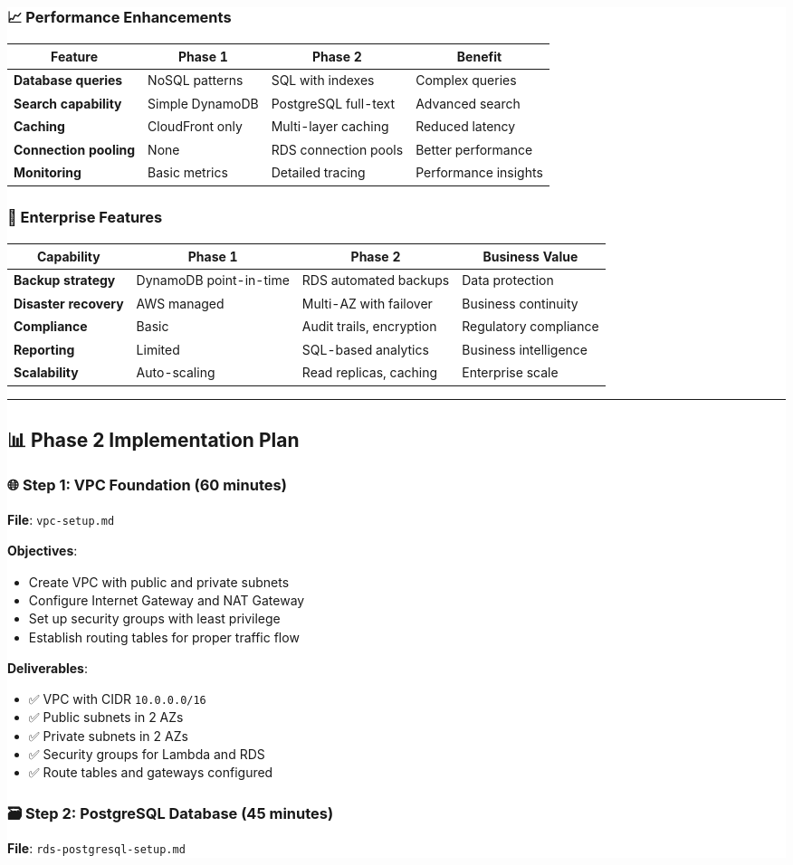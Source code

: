 ### **📈 Performance Enhancements**

| Feature                | Phase 1         | Phase 2              | Benefit              |
| ---------------------- | --------------- | -------------------- | -------------------- |
| **Database queries**   | NoSQL patterns  | SQL with indexes     | Complex queries      |
| **Search capability**  | Simple DynamoDB | PostgreSQL full-text | Advanced search      |
| **Caching**            | CloudFront only | Multi-layer caching  | Reduced latency      |
| **Connection pooling** | None            | RDS connection pools | Better performance   |
| **Monitoring**         | Basic metrics   | Detailed tracing     | Performance insights |

### **🏢 Enterprise Features**

| Capability            | Phase 1                | Phase 2                  | Business Value        |
| --------------------- | ---------------------- | ------------------------ | --------------------- |
| **Backup strategy**   | DynamoDB point-in-time | RDS automated backups    | Data protection       |
| **Disaster recovery** | AWS managed            | Multi-AZ with failover   | Business continuity   |
| **Compliance**        | Basic                  | Audit trails, encryption | Regulatory compliance |
| **Reporting**         | Limited                | SQL-based analytics      | Business intelligence |
| **Scalability**       | Auto-scaling           | Read replicas, caching   | Enterprise scale      |

---

## 📊 Phase 2 Implementation Plan

### **🌐 Step 1: VPC Foundation (60 minutes)**

**File**: `vpc-setup.md`

**Objectives**:

- Create VPC with public and private subnets
- Configure Internet Gateway and NAT Gateway
- Set up security groups with least privilege
- Establish routing tables for proper traffic flow

**Deliverables**:

- ✅ VPC with CIDR `10.0.0.0/16`
- ✅ Public subnets in 2 AZs
- ✅ Private subnets in 2 AZs
- ✅ Security groups for Lambda and RDS
- ✅ Route tables and gateways configured

### **🗃️ Step 2: PostgreSQL Database (45 minutes)**

**File**: `rds-postgresql-setup.md`
